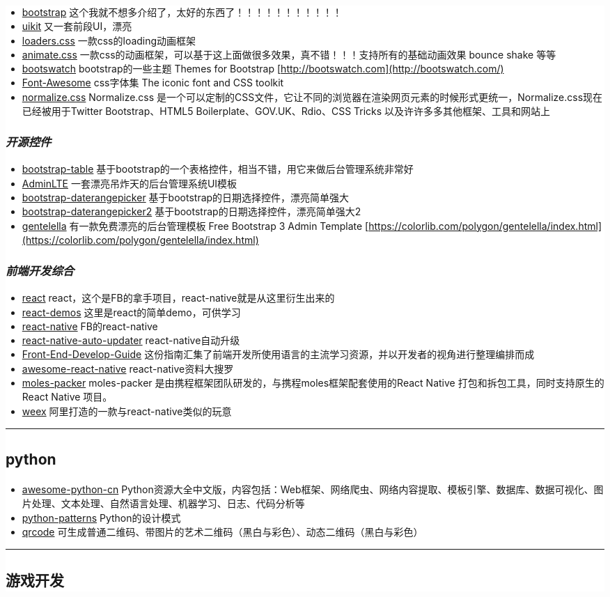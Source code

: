 - [bootstrap](https://github.com/twbs/bootstrap) 这个我就不想多介绍了，太好的东西了！！！！！！！！！！！
- [uikit](https://github.com/uikit/uikit) 又一套前段UI，漂亮
- [loaders.css](https://github.com/ConnorAtherton/loaders.css) 一款css的loading动画框架
- [animate.css](https://github.com/daneden/animate.css) 一款css的动画框架，可以基于这上面做很多效果，真不错！！！支持所有的基础动画效果 bounce shake 等等
- [bootswatch](https://github.com/thomaspark/bootswatch) bootstrap的一些主题 Themes for Bootstrap [http://bootswatch.com](http://bootswatch.com/)
- [Font-Awesome](https://github.com/FortAwesome/Font-Awesome) css字体集 The iconic font and CSS toolkit
- [normalize.css](https://github.com/necolas/normalize.css) Normalize.css 是一个可以定制的CSS文件，它让不同的浏览器在渲染网页元素的时候形式更统一，Normalize.css现在已经被用于Twitter Bootstrap、HTML5 Boilerplate、GOV.UK、Rdio、CSS Tricks 以及许许多多其他框架、工具和网站上

### *开源控件*

- [bootstrap-table](https://github.com/wenzhixin/bootstrap-table) 基于bootstrap的一个表格控件，相当不错，用它来做后台管理系统非常好
- [AdminLTE](https://github.com/almasaeed2010/AdminLTE) 一套漂亮吊炸天的后台管理系统UI模板
- [bootstrap-daterangepicker](https://github.com/dangrossman/bootstrap-daterangepicker) 基于bootstrap的日期选择控件，漂亮简单强大
- [bootstrap-daterangepicker2](https://github.com/Eonasdan/bootstrap-datetimepicker) 基于bootstrap的日期选择控件，漂亮简单强大2
- [gentelella](https://github.com/puikinsh/gentelella) 有一款免费漂亮的后台管理模板 Free Bootstrap 3 Admin Template [https://colorlib.com/polygon/gentelella/index.html](https://colorlib.com/polygon/gentelella/index.html)

### *前端开发综合*

- [react](https://github.com/facebook/react) react，这个是FB的拿手项目，react-native就是从这里衍生出来的
- [react-demos](https://github.com/ruanyf/react-demos) 这里是react的简单demo，可供学习
- [react-native](https://github.com/facebook/react-native) FB的react-native
- [react-native-auto-updater](https://github.com/aerofs/react-native-auto-updater) react-native自动升级
- [Front-End-Develop-Guide](https://github.com/mulgore/Front-End-Develop-Guide) 这份指南汇集了前端开发所使用语言的主流学习资源，并以开发者的视角进行整理编排而成
- [awesome-react-native](https://github.com/jondot/awesome-react-native) react-native资料大搜罗
- [moles-packer](https://github.com/ctripcorp/moles-packer) moles-packer 是由携程框架团队研发的，与携程moles框架配套使用的React Native 打包和拆包工具，同时支持原生的 React Native 项目。
- [weex](https://github.com/alibaba/weex) 阿里打造的一款与react-native类似的玩意

------

## python

- [awesome-python-cn](https://github.com/jobbole/awesome-python-cn) Python资源大全中文版，内容包括：Web框架、网络爬虫、网络内容提取、模板引擎、数据库、数据可视化、图片处理、文本处理、自然语言处理、机器学习、日志、代码分析等
- [python-patterns](https://github.com/faif/python-patterns) Python的设计模式
- [qrcode](https://github.com/sylnsfar/qrcode) 可生成普通二维码、带图片的艺术二维码（黑白与彩色）、动态二维码（黑白与彩色）

------

## 游戏开发
